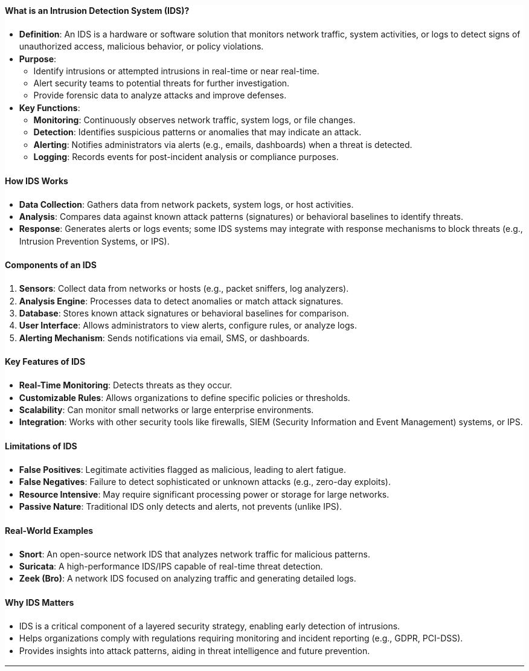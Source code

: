 #### **What is an Intrusion Detection System (IDS)?**
- **Definition**: An IDS is a hardware or software solution that monitors network traffic, system activities, or logs to detect signs of unauthorized access, malicious behavior, or policy violations.
- **Purpose**:
  - Identify intrusions or attempted intrusions in real-time or near real-time.
  - Alert security teams to potential threats for further investigation.
  - Provide forensic data to analyze attacks and improve defenses.
- **Key Functions**:
  - **Monitoring**: Continuously observes network traffic, system logs, or file changes.
  - **Detection**: Identifies suspicious patterns or anomalies that may indicate an attack.
  - **Alerting**: Notifies administrators via alerts (e.g., emails, dashboards) when a threat is detected.
  - **Logging**: Records events for post-incident analysis or compliance purposes.

#### **How IDS Works**
- **Data Collection**: Gathers data from network packets, system logs, or host activities.
- **Analysis**: Compares data against known attack patterns (signatures) or behavioral baselines to identify threats.
- **Response**: Generates alerts or logs events; some IDS systems may integrate with response mechanisms to block threats (e.g., Intrusion Prevention Systems, or IPS).

#### **Components of an IDS**
1. **Sensors**: Collect data from networks or hosts (e.g., packet sniffers, log analyzers).
2. **Analysis Engine**: Processes data to detect anomalies or match attack signatures.
3. **Database**: Stores known attack signatures or behavioral baselines for comparison.
4. **User Interface**: Allows administrators to view alerts, configure rules, or analyze logs.
5. **Alerting Mechanism**: Sends notifications via email, SMS, or dashboards.

#### **Key Features of IDS**
- **Real-Time Monitoring**: Detects threats as they occur.
- **Customizable Rules**: Allows organizations to define specific policies or thresholds.
- **Scalability**: Can monitor small networks or large enterprise environments.
- **Integration**: Works with other security tools like firewalls, SIEM (Security Information and Event Management) systems, or IPS.

#### **Limitations of IDS**
- **False Positives**: Legitimate activities flagged as malicious, leading to alert fatigue.
- **False Negatives**: Failure to detect sophisticated or unknown attacks (e.g., zero-day exploits).
- **Resource Intensive**: May require significant processing power or storage for large networks.
- **Passive Nature**: Traditional IDS only detects and alerts, not prevents (unlike IPS).

#### **Real-World Examples**
- **Snort**: An open-source network IDS that analyzes network traffic for malicious patterns.
- **Suricata**: A high-performance IDS/IPS capable of real-time threat detection.
- **Zeek (Bro)**: A network IDS focused on analyzing traffic and generating detailed logs.

#### **Why IDS Matters**
- IDS is a critical component of a layered security strategy, enabling early detection of intrusions.
- Helps organizations comply with regulations requiring monitoring and incident reporting (e.g., GDPR, PCI-DSS).
- Provides insights into attack patterns, aiding in threat intelligence and future prevention.

---
